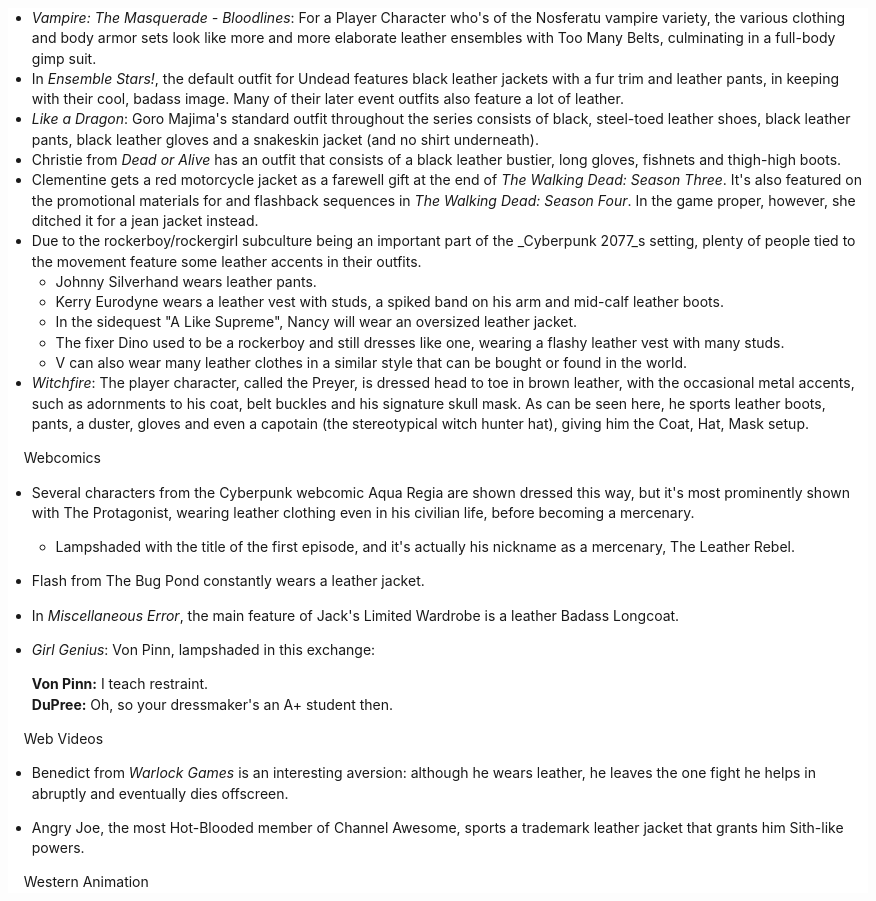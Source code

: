 -   _Vampire: The Masquerade - Bloodlines_: For a Player Character who's of the Nosferatu vampire variety, the various clothing and body armor sets look like more and more elaborate leather ensembles with Too Many Belts, culminating in a full-body gimp suit.
-   In _Ensemble Stars!_, the default outfit for Undead features black leather jackets with a fur trim and leather pants, in keeping with their cool, badass image. Many of their later event outfits also feature a lot of leather.
-   _Like a Dragon_: Goro Majima's standard outfit throughout the series consists of black, steel-toed leather shoes, black leather pants, black leather gloves and a snakeskin jacket (and no shirt underneath).
-   Christie from _Dead or Alive_ has an outfit that consists of a black leather bustier, long gloves, fishnets and thigh-high boots.
-   Clementine gets a red motorcycle jacket as a farewell gift at the end of _The Walking Dead: Season Three_. It's also featured on the promotional materials for and flashback sequences in _The Walking Dead: Season Four_. In the game proper, however, she ditched it for a jean jacket instead.
-   Due to the rockerboy/rockergirl subculture being an important part of the _Cyberpunk 2077_s setting, plenty of people tied to the movement feature some leather accents in their outfits.
    -   Johnny Silverhand wears leather pants.
    -   Kerry Eurodyne wears a leather vest with studs, a spiked band on his arm and mid-calf leather boots.
    -   In the sidequest "A Like Supreme", Nancy will wear an oversized leather jacket.
    -   The fixer Dino used to be a rockerboy and still dresses like one, wearing a flashy leather vest with many studs.
    -   V can also wear many leather clothes in a similar style that can be bought or found in the world.
-   _Witchfire_: The player character, called the Preyer, is dressed head to toe in brown leather, with the occasional metal accents, such as adornments to his coat, belt buckles and his signature skull mask. As can be seen here, he sports leather boots, pants, a duster, gloves and even a capotain (the stereotypical witch hunter hat), giving him the Coat, Hat, Mask setup.

    Webcomics 

-   Several characters from the Cyberpunk webcomic Aqua Regia are shown dressed this way, but it's most prominently shown with The Protagonist, wearing leather clothing even in his civilian life, before becoming a mercenary.
    -   Lampshaded with the title of the first episode, and it's actually his nickname as a mercenary, The Leather Rebel.
-   Flash from The Bug Pond constantly wears a leather jacket.
-   In _Miscellaneous Error_, the main feature of Jack's Limited Wardrobe is a leather Badass Longcoat.
-   _Girl Genius_: Von Pinn, lampshaded in this exchange:
    
    **Von Pinn:** I teach restraint.  
    **DuPree:** Oh, so your dressmaker's an A+ student then.
    

    Web Videos 

-   Benedict from _Warlock Games_ is an interesting aversion: although he wears leather, he leaves the one fight he helps in abruptly and eventually dies offscreen.

-   Angry Joe, the most Hot-Blooded member of Channel Awesome, sports a trademark leather jacket that grants him Sith-like powers.

    Western Animation 
